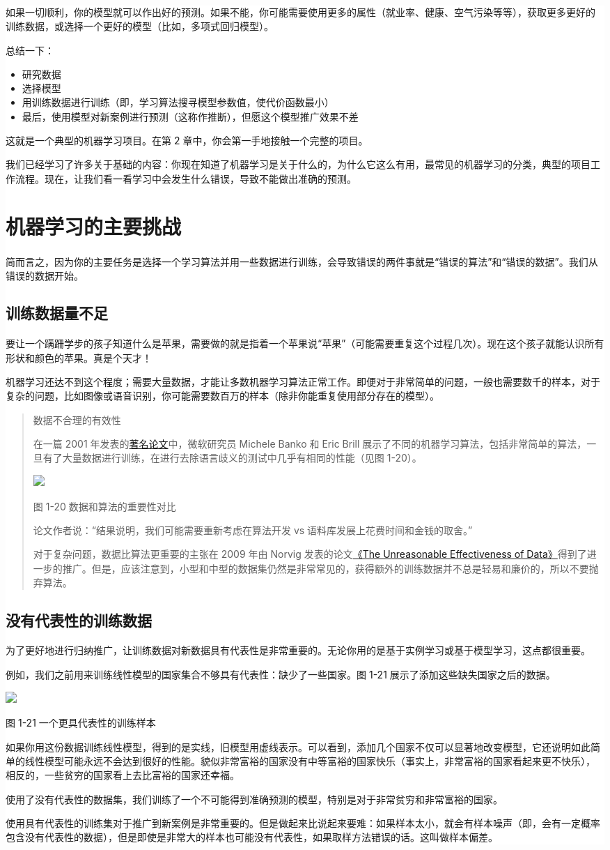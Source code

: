 如果一切顺利，你的模型就可以作出好的预测。如果不能，你可能需要使用更多的属性（就业率、健康、空气污染等等），获取更多更好的训练数据，或选择一个更好的模型（比如，多项式回归模型）。

总结一下：

*   研究数据
*   选择模型
*   用训练数据进行训练（即，学习算法搜寻模型参数值，使代价函数最小）
*   最后，使用模型对新案例进行预测（这称作推断），但愿这个模型推广效果不差

这就是一个典型的机器学习项目。在第 2 章中，你会第一手地接触一个完整的项目。

我们已经学习了许多关于基础的内容：你现在知道了机器学习是关于什么的，为什么它这么有用，最常见的机器学习的分类，典型的项目工作流程。现在，让我们看一看学习中会发生什么错误，导致不能做出准确的预测。

# 机器学习的主要挑战

简而言之，因为你的主要任务是选择一个学习算法并用一些数据进行训练，会导致错误的两件事就是“错误的算法”和“错误的数据”。我们从错误的数据开始。

## 训练数据量不足

要让一个蹒跚学步的孩子知道什么是苹果，需要做的就是指着一个苹果说“苹果”（可能需要重复这个过程几次）。现在这个孩子就能认识所有形状和颜色的苹果。真是个天才！

机器学习还达不到这个程度；需要大量数据，才能让多数机器学习算法正常工作。即便对于非常简单的问题，一般也需要数千的样本，对于复杂的问题，比如图像或语音识别，你可能需要数百万的样本（除非你能重复使用部分存在的模型）。

> 数据不合理的有效性
> 
> 在一篇 2001 年发表的[著名论文](http://ucrel.lancs.ac.uk/acl/P/P01/P01-1005.pdf)中，微软研究员 Michele Banko 和 Eric Brill 展示了不同的机器学习算法，包括非常简单的算法，一旦有了大量数据进行训练，在进行去除语言歧义的测试中几乎有相同的性能（见图 1-20）。
> 
> ![](https://upload-images.jianshu.io/upload_images/7178691-2b1f750bb0063d0e.png)
> 
> 图 1-20 数据和算法的重要性对比
> 
> 论文作者说：“结果说明，我们可能需要重新考虑在算法开发 vs 语料库发展上花费时间和金钱的取舍。”
> 
> 对于复杂问题，数据比算法更重要的主张在 2009 年由 Norvig 发表的论文[《The Unreasonable Effectiveness of Data》](https://link.jianshu.com?t=http%3A%2F%2Fstatic.googleusercontent.com%2Fmedia%2Fresearch.google.com%2Ffr%2F%2Fpubs%2Farchive%2F35179.pdf)得到了进一步的推广。但是，应该注意到，小型和中型的数据集仍然是非常常见的，获得额外的训练数据并不总是轻易和廉价的，所以不要抛弃算法。

## 没有代表性的训练数据

为了更好地进行归纳推广，让训练数据对新数据具有代表性是非常重要的。无论你用的是基于实例学习或基于模型学习，这点都很重要。

例如，我们之前用来训练线性模型的国家集合不够具有代表性：缺少了一些国家。图 1-21 展示了添加这些缺失国家之后的数据。

![](https://upload-images.jianshu.io/upload_images/7178691-dfe8e97aefcfd667.png)

图 1-21 一个更具代表性的训练样本

如果你用这份数据训练线性模型，得到的是实线，旧模型用虚线表示。可以看到，添加几个国家不仅可以显著地改变模型，它还说明如此简单的线性模型可能永远不会达到很好的性能。貌似非常富裕的国家没有中等富裕的国家快乐（事实上，非常富裕的国家看起来更不快乐），相反的，一些贫穷的国家看上去比富裕的国家还幸福。

使用了没有代表性的数据集，我们训练了一个不可能得到准确预测的模型，特别是对于非常贫穷和非常富裕的国家。

使用具有代表性的训练集对于推广到新案例是非常重要的。但是做起来比说起来要难：如果样本太小，就会有样本噪声（即，会有一定概率包含没有代表性的数据），但是即使是非常大的样本也可能没有代表性，如果取样方法错误的话。这叫做样本偏差。
